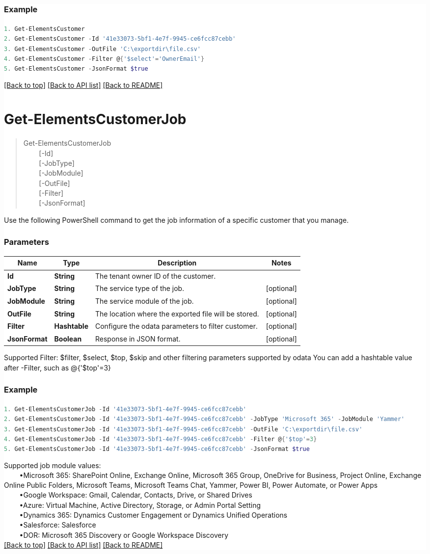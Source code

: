 ### Example
```powershell
1. Get-ElementsCustomer
2. Get-ElementsCustomer -Id '41e33073-5bf1-4e7f-9945-ce6fcc87cebb'
3. Get-ElementsCustomer -OutFile 'C:\exportdir\file.csv'
4. Get-ElementsCustomer -Filter @{'$select'='OwnerEmail'}
5. Get-ElementsCustomer -JsonFormat $true
```

[[Back to top]](#) [[Back to API list]](ElementsApi.md#documentation-for-cmdlets) [[Back to README]](../README.md)

<a name="get-elementscustomerjob"></a>
# **Get-ElementsCustomerJob**
> Get-ElementsCustomerJob<br>
> &nbsp;&nbsp;&nbsp;&nbsp;&nbsp;&nbsp;&nbsp;&nbsp;[-Id] <String><br>
> &nbsp;&nbsp;&nbsp;&nbsp;&nbsp;&nbsp;&nbsp;&nbsp;[-JobType] <String><br>
> &nbsp;&nbsp;&nbsp;&nbsp;&nbsp;&nbsp;&nbsp;&nbsp;[-JobModule] <String><br>
> &nbsp;&nbsp;&nbsp;&nbsp;&nbsp;&nbsp;&nbsp;&nbsp;[-OutFile] <String><br>
> &nbsp;&nbsp;&nbsp;&nbsp;&nbsp;&nbsp;&nbsp;&nbsp;[-Filter] <Hashtable><br>
> &nbsp;&nbsp;&nbsp;&nbsp;&nbsp;&nbsp;&nbsp;&nbsp;[-JsonFormat] <Boolean><br>

Use the following PowerShell command to get the job information of a specific customer that you manage. 

### Parameters

Name | Type | Description  | Notes
------------- | ------------- | ------------- | -------------
 **Id** | **String**| The tenant owner ID of the customer. | 
 **JobType** | **String**| The service type of the job. |  [optional]
 **JobModule** | **String**| The service module of the job. |  [optional]
 **OutFile** | **String**| The location where the exported file will be stored.| [optional]
 **Filter** | **Hashtable**| Configure the odata parameters to filter customer.| [optional]
 **JsonFormat** | **Boolean**| Response in JSON format. | [optional]

Supported Filter: $filter, $select, $top, $skip and other filtering parameters supported by odata
You can add a hashtable value after -Filter, such as @{'$top'=3}

### Example
```powershell
1. Get-ElementsCustomerJob -Id '41e33073-5bf1-4e7f-9945-ce6fcc87cebb'
2. Get-ElementsCustomerJob -Id '41e33073-5bf1-4e7f-9945-ce6fcc87cebb' -JobType 'Microsoft 365' -JobModule 'Yammer'
3. Get-ElementsCustomerJob -Id '41e33073-5bf1-4e7f-9945-ce6fcc87cebb' -OutFile 'C:\exportdir\file.csv'
4. Get-ElementsCustomerJob -Id '41e33073-5bf1-4e7f-9945-ce6fcc87cebb' -Filter @{'$top'=3}
5. Get-ElementsCustomerJob -Id '41e33073-5bf1-4e7f-9945-ce6fcc87cebb' -JsonFormat $true
```
Supported job module values:<br>
&nbsp;&nbsp;&nbsp;&nbsp;&nbsp;&nbsp;&nbsp;&nbsp;•Microsoft 365: SharePoint Online, Exchange Online, Microsoft 365 Group, OneDrive for Business, Project Online, Exchange Online Public Folders, Microsoft Teams, Microsoft Teams Chat, Yammer, Power BI, Power Automate, or Power Apps<br>
&nbsp;&nbsp;&nbsp;&nbsp;&nbsp;&nbsp;&nbsp;&nbsp;•Google Workspace: Gmail, Calendar, Contacts, Drive, or Shared Drives<br>
&nbsp;&nbsp;&nbsp;&nbsp;&nbsp;&nbsp;&nbsp;&nbsp;•Azure: Virtual Machine, Active Directory, Storage, or Admin Portal Setting<br>
&nbsp;&nbsp;&nbsp;&nbsp;&nbsp;&nbsp;&nbsp;&nbsp;•Dynamics 365: Dynamics Customer Engagement or Dynamics Unified Operations<br>
&nbsp;&nbsp;&nbsp;&nbsp;&nbsp;&nbsp;&nbsp;&nbsp;•Salesforce: Salesforce<br>
&nbsp;&nbsp;&nbsp;&nbsp;&nbsp;&nbsp;&nbsp;&nbsp;•DOR: Microsoft 365 Discovery or Google Workspace Discovery<br>
[[Back to top]](#) [[Back to API list]](ElementsApi.md#documentation-for-cmdlets) [[Back to README]](../README.md)